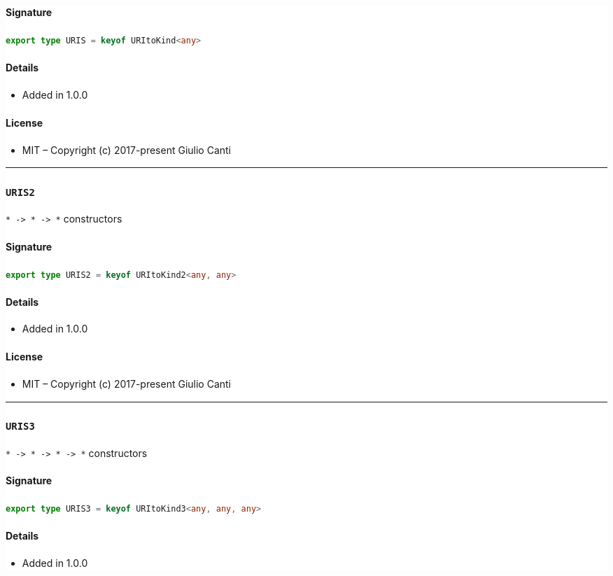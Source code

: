 


#### Signature

```typescript
export type URIS = keyof URItoKind<any>
```

#### Details

* Added in 1.0.0


#### License

* MIT – Copyright (c) 2017-present Giulio Canti

---


### `URIS2`

`* -> * -> *` constructors




#### Signature

```typescript
export type URIS2 = keyof URItoKind2<any, any>
```

#### Details

* Added in 1.0.0


#### License

* MIT – Copyright (c) 2017-present Giulio Canti

---


### `URIS3`

`* -> * -> * -> *` constructors




#### Signature

```typescript
export type URIS3 = keyof URItoKind3<any, any, any>
```

#### Details

* Added in 1.0.0
